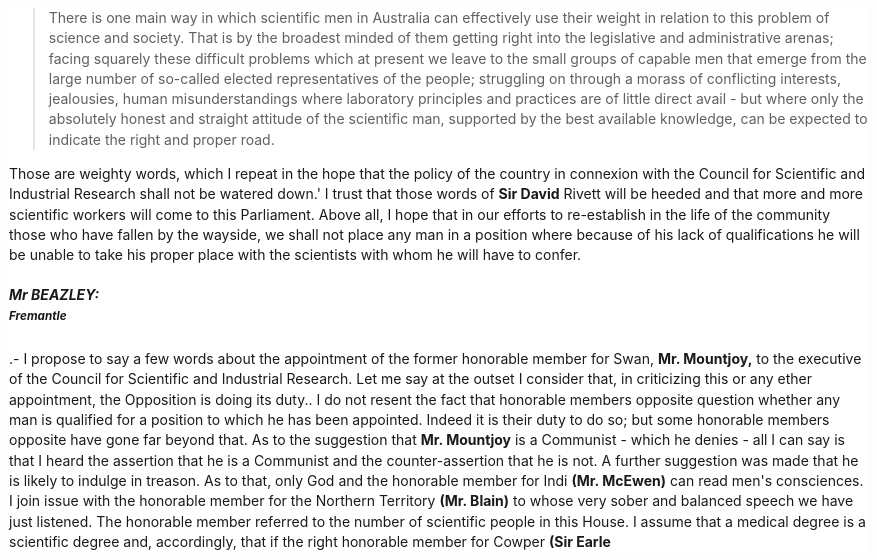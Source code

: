   >
  >There is one main way in which scientific men in Australia can effectively use their weight in relation to this problem of science and society. That is by the broadest minded of them getting right into the legislative and administrative arenas; facing squarely these difficult problems which at present we leave to the small groups of capable men that emerge from the large number of so-called elected representatives of the people; struggling on through a morass of conflicting interests, jealousies, human misunderstandings where laboratory principles and practices are of little direct avail - but where only the absolutely honest and straight attitude of the scientific man, supported by the best available knowledge, can be expected to indicate the right and proper road. 

Those are weighty words, which I repeat in the hope that the policy of the country in connexion with the Council for Scientific and Industrial Research shall not be watered down.' I trust that those words of  **Sir David**  Rivett will be heeded and that more and more scientific workers will come to this Parliament. Above all, I hope that in our efforts to re-establish in the life of the community those who have fallen by the wayside, we shall not place any man in a position where because of his lack of qualifications he will be unable to take his proper place with the scientists with whom he will have to confer. 

##### Mr BEAZLEY:<br><small class="text-muted">Fremantle</small>

.- I propose to say a few words about the appointment of the former honorable member for Swan,  **Mr. Mountjoy,**  to the executive of the Council for Scientific and Industrial Research. Let me say at the outset I consider that, in criticizing this or any ether appointment, the Opposition is doing its duty.. I do not resent the fact that honorable members opposite question whether any man is qualified for a position to which he has been appointed. Indeed it is their duty to do so; but some honorable members opposite have gone far beyond that. As to the suggestion that  **Mr. Mountjoy**  is a Communist - which he denies - all I can say is that I heard the assertion that he is a Communist and the counter-assertion that he is not. A further suggestion was made that he is likely to indulge in treason. As to that, only God and the honorable member for Indi  **(Mr. McEwen)**  can read men's consciences. I join issue with the honorable member for the Northern Territory  **(Mr. Blain)**  to whose very sober and balanced speech we have just listened. The honorable member referred to the number of scientific people in this House. I assume that a medical degree is a scientific degree and, accordingly, that if the right honorable member for Cowper  **(Sir Earle** 
